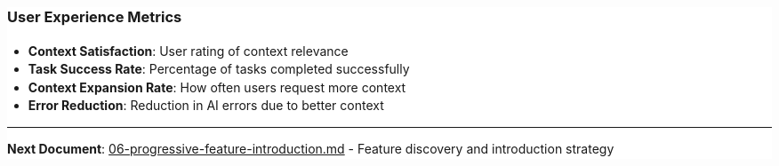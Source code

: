 ### **User Experience Metrics**
- **Context Satisfaction**: User rating of context relevance
- **Task Success Rate**: Percentage of tasks completed successfully
- **Context Expansion Rate**: How often users request more context
- **Error Reduction**: Reduction in AI errors due to better context

---

**Next Document**: [06-progressive-feature-introduction.md](06-progressive-feature-introduction.md) - Feature discovery and introduction strategy
